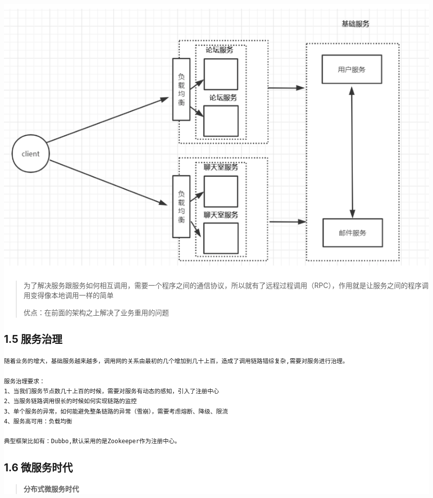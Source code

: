 ![1588265625571](ServiceMesh介绍.assets/1588265625571.png)

> 为了解决服务跟服务如何相互调用，需要一个程序之间的通信协议，所以就有了远程过程调用（RPC），作用就是让服务之间的程序调用变得像本地调用一样的简单
>
> 优点：在前面的架构之上解决了业务重用的问题

## 1.5 服务治理

```
随着业务的增大，基础服务越来越多，调用网的关系由最初的几个增加到几十上百，造成了调用链路错综复杂,需要对服务进行治理。

服务治理要求：
1、当我们服务节点数几十上百的时候，需要对服务有动态的感知，引入了注册中心
2、当服务链路调用很长的时候如何实现链路的监控
3、单个服务的异常，如何能避免整条链路的异常（雪崩），需要考虑熔断、降级、限流
4、服务高可用：负载均衡

典型框架比如有：Dubbo,默认采用的是Zookeeper作为注册中心。
```



## 1.6 微服务时代

> **分布式微服务时代**
